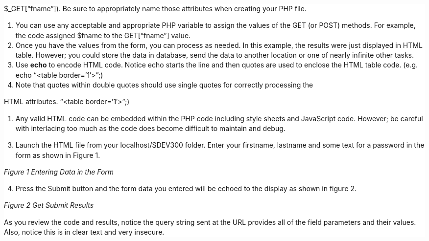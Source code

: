 </ol>

$_GET[“fname”]). Be sure to appropriately name those attributes when creating your PHP file.

<ol>

 <li>You can use any acceptable and appropriate PHP variable to assign the values of the GET (or POST) methods. For example, the code assigned $fname to the GET[“fname”] value.</li>

 <li>Once you have the values from the form, you can process as needed. In this example, the results were just displayed in HTML table. However; you could store the data in database, send the data to another location or one of nearly infinite other tasks.</li>

 <li>Use <strong>echo</strong> to encode HTML code. Notice echo starts the line and then quotes are used to enclose the HTML table code. (e.g. echo “&lt;table border=’1′&gt;”;)</li>

 <li>Note that quotes within double quotes should use single quotes for correctly processing the</li>

</ol>

HTML attributes. “&lt;table border=’1′&gt;”;)

<ol>

 <li>Any valid HTML code can be embedded within the PHP code including style sheets and JavaScript code. However; be careful with interlacing too much as the code does become difficult to maintain and debug.</li>

</ol>




<ol start="3">

 <li>Launch the HTML file from your localhost/SDEV300 folder. Enter your firstname, lastname and some text for a password in the form as shown in Figure 1.</li>

</ol>




<em>Figure 1 Entering Data in the Form </em>

<ol start="4">

 <li>Press the Submit button and the form data you entered will be echoed to the display as shown in figure 2.</li>

</ol>




<em>Figure 2 Get Submit Results </em>




As you review the code and results, notice the query string sent at the URL provides all of the field parameters and their values. Also, notice this is in clear text and very insecure.



